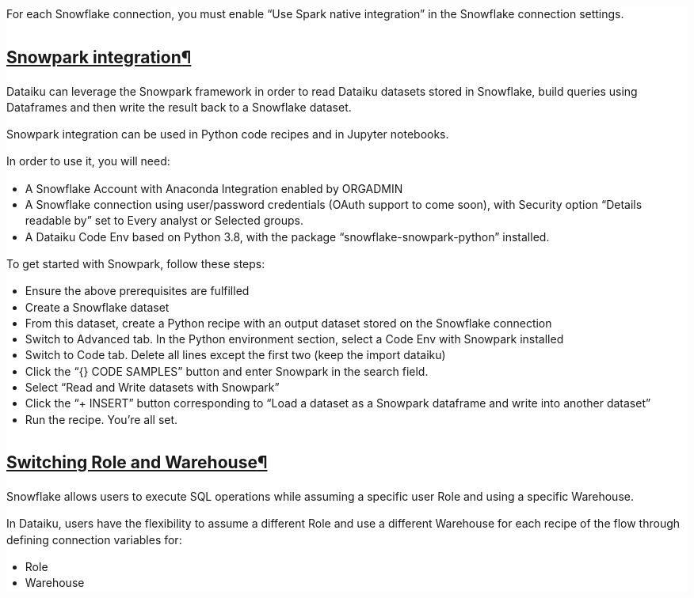 
For each Snowflake connection, you must enable “Use Spark native integration” in the Snowflake connection settings.




[Snowpark integration](#id14)[¶](#snowpark-integration "Permalink to this heading")
-----------------------------------------------------------------------------------


Dataiku can leverage the Snowpark framework in order to read Dataiku datasets stored in Snowflake, build queries using Dataframes and then write the result back to a Snowflake dataset.


Snowpark integration can be used in Python code recipes and in Jupyter notebooks.


In order to use it, you will need:


* A Snowflake Account with Anaconda Integration enabled by ORGADMIN
* A Snowflake connection using user/password credentials (OAuth support to come soon), with Security option “Details readable by” set to Every analyst or Selected groups.
* A Dataiku Code Env based on Python 3\.8, with the package “snowflake\-snowpark\-python” installed.


To get started with Snowpark, follow these steps:


* Ensure the above prerequisites are fulfilled
* Create a Snowflake dataset
* From this dataset, create a Python recipe with an output dataset stored on the Snowflake connection
* Switch to Advanced tab. In the Python environment section, select a Code Env with Snowpark installed
* Switch to Code tab. Delete all lines except the first two (keep the import dataiku)
* Click the “{} CODE SAMPLES” button and enter Snowpark in the search field.
* Select “Read and Write datasets with Snowpark”
* Click the “\+ INSERT” button corresponding to “Load a dataset as a Snowpark dataframe and write into another dataset”
* Run the recipe. You’re all set.




[Switching Role and Warehouse](#id15)[¶](#switching-role-and-warehouse "Permalink to this heading")
---------------------------------------------------------------------------------------------------


Snowflake allows users to execute SQL operations while assuming a specific user Role and using a specific Warehouse.


In Dataiku, users have the flexibility to assume a different Role and use a different Warehouse for each recipe of the flow through defining connection variables for:


* Role
* Warehouse



